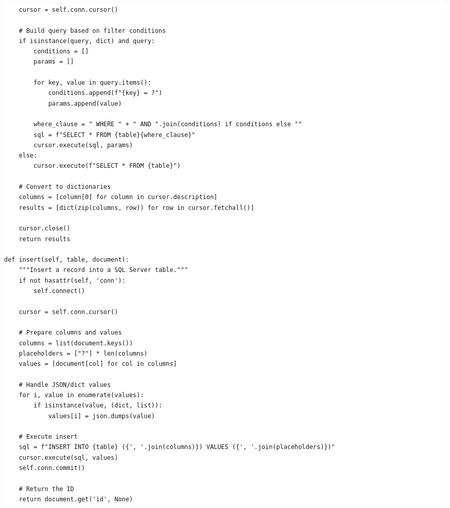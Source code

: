         cursor = self.conn.cursor()
        
        # Build query based on filter conditions
        if isinstance(query, dict) and query:
            conditions = []
            params = []
            
            for key, value in query.items():
                conditions.append(f"{key} = ?")
                params.append(value)
            
            where_clause = " WHERE " + " AND ".join(conditions) if conditions else ""
            sql = f"SELECT * FROM {table}{where_clause}"
            cursor.execute(sql, params)
        else:
            cursor.execute(f"SELECT * FROM {table}")
        
        # Convert to dictionaries
        columns = [column[0] for column in cursor.description]
        results = [dict(zip(columns, row)) for row in cursor.fetchall()]
        
        cursor.close()
        return results
    
    def insert(self, table, document):
        """Insert a record into a SQL Server table."""
        if not hasattr(self, 'conn'):
            self.connect()
        
        cursor = self.conn.cursor()
        
        # Prepare columns and values
        columns = list(document.keys())
        placeholders = ["?"] * len(columns)
        values = [document[col] for col in columns]
        
        # Handle JSON/dict values
        for i, value in enumerate(values):
            if isinstance(value, (dict, list)):
                values[i] = json.dumps(value)
        
        # Execute insert
        sql = f"INSERT INTO {table} ({', '.join(columns)}) VALUES ({', '.join(placeholders)})"
        cursor.execute(sql, values)
        self.conn.commit()
        
        # Return the ID
        return document.get('id', None)
    